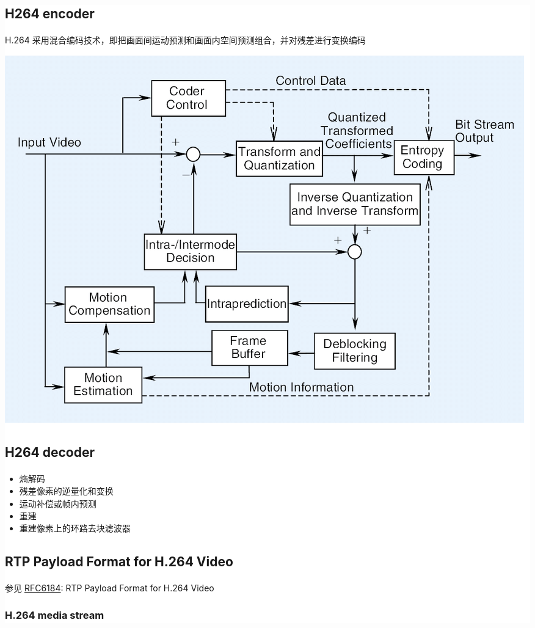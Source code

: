 H264 encoder
------------

H.264
采用混合编码技术，即把画面间运动预测和画面内空间预测组合，并对残差进行变换编码

![h.264 encoder](../_static/H264-encoder.png)

H264 decoder
------------

-   熵解码
-   残差像素的逆量化和变换
-   运动补偿或帧内预测
-   重建
-   重建像素上的环路去块滤波器

RTP Payload Format for H.264 Video
----------------------------------

参见 [RFC6184](): RTP Payload Format for H.264 Video

### H.264 media stream
